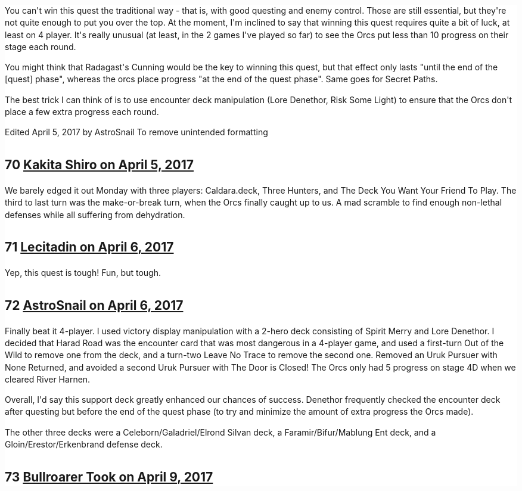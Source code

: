 You can't win this quest the traditional way - that is, with good questing and enemy control. Those are still essential, but they're not quite enough to put you over the top. At the moment, I'm inclined to say that winning this quest requires quite a bit of luck, at least on 4 player. It's really unusual (at least, in the 2 games I've played so far) to see the Orcs put less than 10 progress on their stage each round.

You might think that Radagast's Cunning would be the key to winning this quest, but that effect only lasts "until the end of the [quest] phase", whereas the orcs place progress "at the end of the quest phase". Same goes for Secret Paths.

The best trick I can think of is to use encounter deck manipulation (Lore Denethor, Risk Some Light) to ensure that the Orcs don't place a few extra progress each round.

Edited April 5, 2017 by AstroSnail
To remove unintended formatting

## 70 [Kakita Shiro on April 5, 2017](https://community.fantasyflightgames.com/topic/243779-habemus-race-across-harad-spoilers/?do=findComment&comment=2718054)

We barely edged it out Monday with three players: Caldara.deck, Three Hunters, and The Deck You Want Your Friend To Play. The third to last turn was the make-or-break turn, when the Orcs finally caught up to us. A mad scramble to find enough non-lethal defenses while all suffering from dehydration.

## 71 [Lecitadin on April 6, 2017](https://community.fantasyflightgames.com/topic/243779-habemus-race-across-harad-spoilers/?do=findComment&comment=2719600)

Yep, this quest is tough! Fun, but tough.

## 72 [AstroSnail on April 6, 2017](https://community.fantasyflightgames.com/topic/243779-habemus-race-across-harad-spoilers/?do=findComment&comment=2719829)

Finally beat it 4-player. I used victory display manipulation with a 2-hero deck consisting of Spirit Merry and Lore Denethor. I decided that Harad Road was the encounter card that was most dangerous in a 4-player game, and used a first-turn Out of the Wild to remove one from the deck, and a turn-two Leave No Trace to remove the second one. Removed an Uruk Pursuer with None Returned, and avoided a second Uruk Pursuer with The Door is Closed! The Orcs only had 5 progress on stage 4D when we cleared River Harnen.

Overall, I'd say this support deck greatly enhanced our chances of success. Denethor frequently checked the encounter deck after questing but before the end of the quest phase (to try and minimize the amount of extra progress the Orcs made).

The other three decks were a Celeborn/Galadriel/Elrond Silvan deck, a Faramir/Bifur/Mablung Ent deck, and a Gloin/Erestor/Erkenbrand defense deck.

## 73 [Bullroarer Took on April 9, 2017](https://community.fantasyflightgames.com/topic/243779-habemus-race-across-harad-spoilers/?do=findComment&comment=2724338)
